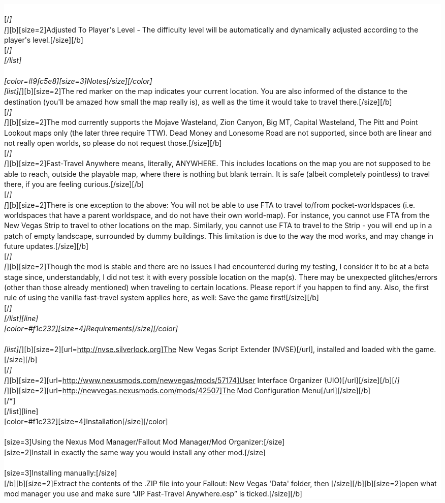 <br />[/*]
<br />[*][b][size=2]Adjusted To Player&#39;s Level - The difficulty level will be automatically and dynamically adjusted according to the player&#39;s level.[/size][/b]
<br />[/*]
<br />[/list]
<br />
<br />[color=#9fc5e8][size=3]Notes[/size][/color]
<br />[list][*][b][size=2]The red marker on the map indicates your current location. You are also informed of the distance to the destination (you&#39;ll be amazed how small the map really is), as well as the time it would take to travel there.[/size][/b]
<br />[/*]
<br />[*][b][size=2]The mod currently supports the Mojave Wasteland, Zion Canyon, Big MT, Capital Wasteland, The Pitt and Point Lookout maps only (the later three require TTW). Dead Money and Lonesome Road are not supported, since both are linear and not really open worlds, so please do not request those.[/size][/b]
<br />[/*]
<br />[*][b][size=2]Fast-Travel Anywhere means, literally, ANYWHERE. This includes locations on the map you are not supposed to be able to reach, outside the playable map, where there is nothing but blank terrain. It is safe (albeit completely pointless) to travel there, if you are feeling curious.[/size][/b]
<br />[/*]
<br />[*][b][size=2]There is one exception to the above: You will not be able to use FTA to travel to/from pocket-worldspaces (i.e. worldspaces that have a parent worldspace, and do not have their own world-map). For instance, you cannot use FTA from the New Vegas Strip to travel to other locations on the map. Similarly, you cannot use FTA to travel to the Strip - you will end up in a patch of empty landscape, surrounded by dummy buildings. This limitation is due to the way the mod works, and may change in future updates.[/size][/b]
<br />[/*]
<br />[*][b][size=2]Though the mod is stable and there are no issues I had encountered during my testing, I consider it to be at a beta stage since, understandably, I did not test it with every possible location on the map(s). There may be unexpected glitches/errors (other than those already mentioned) when traveling to certain locations. Please report if you happen to find any. Also, the first rule of using the vanilla fast-travel system applies here, as well: Save the game first&#33;[/size][/b]
<br />[/*]
<br />[/list][line]
<br />[color=#f1c232][size=4]Requirements[/size][/color]
<br />
<br />[list][*][b][size=2][url=http://nvse.silverlock.org]The New Vegas Script Extender (NVSE)[/url], installed and loaded with the game.[/size][/b]
<br />[/*]
<br />[*][b][size=2][url=http://www.nexusmods.com/newvegas/mods/57174]User Interface Organizer (UIO)[/url][/size][/b][/*]
<br />[*][b][size=2][url=http://newvegas.nexusmods.com/mods/42507]The Mod Configuration Menu[/url][/size][/b]
<br />[/*]
<br />[/list][line]
<br />[color=#f1c232][size=4]Installation[/size][/color]
<br />
<br />[size=3]Using the Nexus Mod Manager/Fallout Mod Manager/Mod Organizer:[/size]
<br />[size=2]Install in exactly the same way you would install any other mod.[/size]
<br />
<br />[size=3]Installing manually:[/size]
<br />[/b][b][size=2]Extract the contents of the .ZIP file into your Fallout: New Vegas &#39;Data&#39; folder, then [/size][/b][b][size=2]open what mod manager you use and make sure “JIP Fast-Travel Anywhere.esp” is ticked.[/size][/b]
